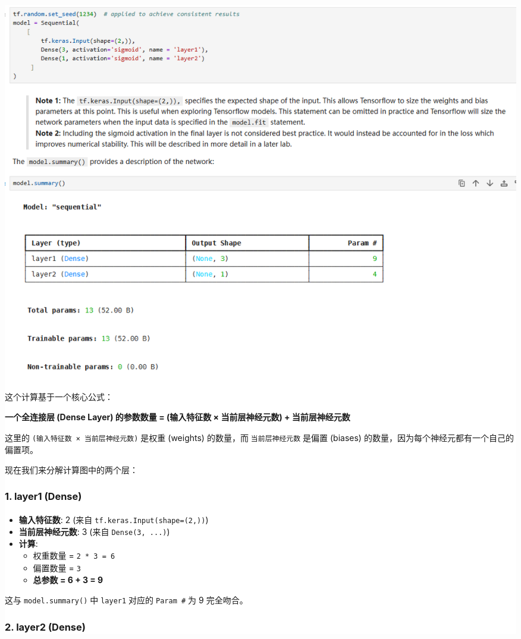 ![alt text](image-40.png)

这个计算基于一个核心公式：

**一个全连接层 (Dense Layer) 的参数数量 = (输入特征数 × 当前层神经元数) + 当前层神经元数**

这里的 `(输入特征数 × 当前层神经元数)` 是权重 (weights) 的数量，而 `当前层神经元数` 是偏置 (biases) 的数量，因为每个神经元都有一个自己的偏置项。

现在我们来分解计算图中的两个层：

### 1. **layer1 (Dense)**

*   **输入特征数**: 2 (来自 `tf.keras.Input(shape=(2,))`)
*   **当前层神经元数**: 3 (来自 `Dense(3, ...)`)
*   **计算**:
    *   权重数量 = `2 * 3 = 6`
    *   偏置数量 = `3`
    *   **总参数 = 6 + 3 = 9**

这与 `model.summary()` 中 `layer1` 对应的 `Param #` 为 9 完全吻合。

### 2. **layer2 (Dense)**
